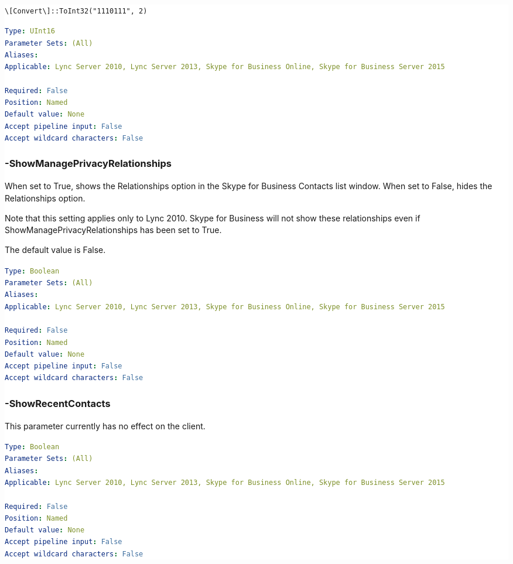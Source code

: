 `\[Convert\]::ToInt32("1110111", 2)`



```yaml
Type: UInt16
Parameter Sets: (All)
Aliases: 
Applicable: Lync Server 2010, Lync Server 2013, Skype for Business Online, Skype for Business Server 2015

Required: False
Position: Named
Default value: None
Accept pipeline input: False
Accept wildcard characters: False
```

### -ShowManagePrivacyRelationships

When set to True, shows the Relationships option in the Skype for Business Contacts list window.
When set to False, hides the Relationships option.

Note that this setting applies only to Lync 2010.
Skype for Business will not show these relationships even if ShowManagePrivacyRelationships has been set to True.

The default value is False.



```yaml
Type: Boolean
Parameter Sets: (All)
Aliases: 
Applicable: Lync Server 2010, Lync Server 2013, Skype for Business Online, Skype for Business Server 2015

Required: False
Position: Named
Default value: None
Accept pipeline input: False
Accept wildcard characters: False
```

### -ShowRecentContacts

This parameter currently has no effect on the client.



```yaml
Type: Boolean
Parameter Sets: (All)
Aliases: 
Applicable: Lync Server 2010, Lync Server 2013, Skype for Business Online, Skype for Business Server 2015

Required: False
Position: Named
Default value: None
Accept pipeline input: False
Accept wildcard characters: False
```
